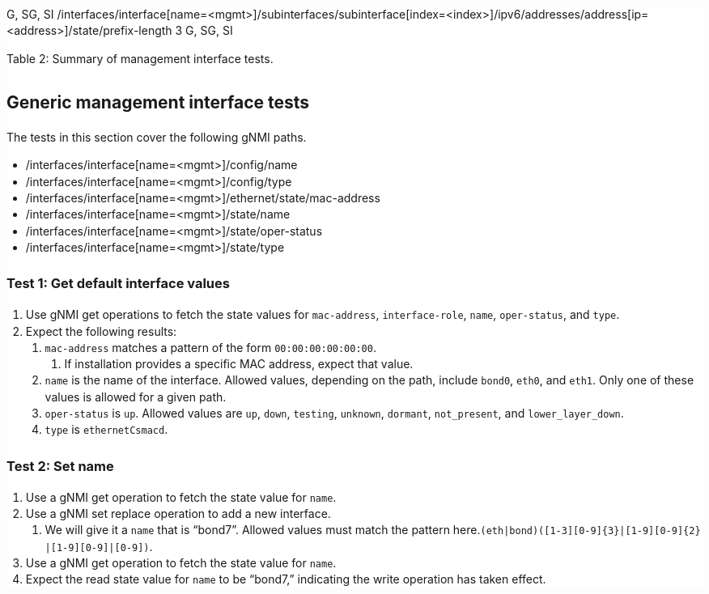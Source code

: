    </td>
   <td>G, SG, SI
   </td>
  </tr>
  <tr>
   <td>/interfaces/interface[name=&lt;mgmt>]/subinterfaces/subinterface[index=&lt;index>]/ipv6/addresses/address[ip=&lt;address>]/state/prefix-length
   </td>
   <td>3
   </td>
   <td>G, SG, SI
   </td>
  </tr>
</table>


Table 2: Summary of management interface tests.


## Generic management interface tests

The tests in this section cover the following gNMI paths.



*   /interfaces/interface[name=&lt;mgmt>]/config/name
*   /interfaces/interface[name=&lt;mgmt>]/config/type
*   /interfaces/interface[name=&lt;mgmt>]/ethernet/state/mac-address
*   /interfaces/interface[name=&lt;mgmt>]/state/name
*   /interfaces/interface[name=&lt;mgmt>]/state/oper-status
*   /interfaces/interface[name=&lt;mgmt>]/state/type


### Test 1: Get default interface values

1. Use gNMI get operations to fetch the state values for `mac-address`, `interface-role`, `name`, `oper-status`, and `type`.
2. Expect the following results:
    1. `mac-address` matches a pattern of the form `00:00:00:00:00:00`.
        1. If installation provides a specific MAC address, expect that value.
    2. `name` is the name of the interface.  Allowed values, depending on the path, include `bond0`, `eth0`, and `eth1`.  Only one of these values is allowed for a given path.
    3. `oper-status` is `up`.  Allowed values are `up`, `down`, `testing`, `unknown`, `dormant`, `not_present`, and `lower_layer_down`. 
    4. `type` is `ethernetCsmacd`.

### Test 2: Set name


1. Use a gNMI get operation to fetch the state value for `name`.
2. Use a gNMI set replace operation to add a new interface.
    1. We will give it a `name` that is “bond7”.  Allowed values must match the pattern here.`(eth|bond)([1-3][0-9]{3}|[1-9][0-9]{2}|[1-9][0-9]|[0-9])`.
3. Use a gNMI get operation to fetch the state value for `name`.
4. Expect the read state value for `name` to be “bond7,” indicating the write operation has taken effect.
